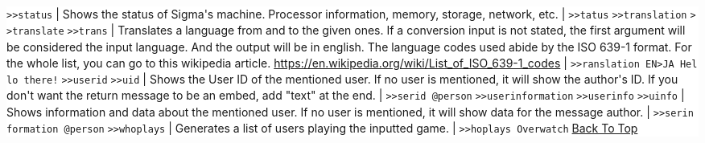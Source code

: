 `>>status` | Shows the status of Sigma's machine. Processor information, memory, storage, network, etc. | `>>tatus`
`>>translation` `>>translate` `>>trans` | Translates a language from and to the given ones. If a conversion input is not stated, the first argument will be considered the input language. And the output will be in english. The language codes used abide by the ISO 639-1 format. For the whole list, you can go to this wikipedia article. https://en.wikipedia.org/wiki/List_of_ISO_639-1_codes | `>>ranslation EN>JA Hello there!`
`>>userid` `>>uid` | Shows the User ID of the mentioned user. If no user is mentioned, it will show the author's ID. If you don't want the return message to be an embed, add "text" at the end. | `>>serid @person`
`>>userinformation` `>>userinfo` `>>uinfo` | Shows information and data about the mentioned user. If no user is mentioned, it will show data for the message author. | `>>serinformation @person`
`>>whoplays` | Generates a list of users playing the inputted game. | `>>hoplays Overwatch`
[Back To Top](#module-index)